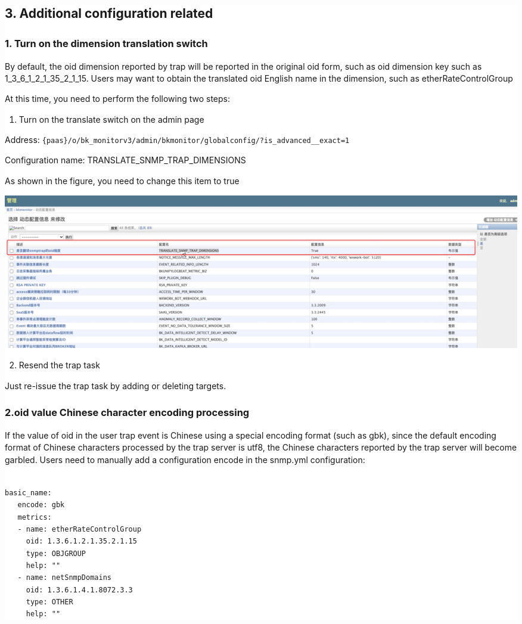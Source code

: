 
## **3. Additional configuration related**

### **1. Turn on the dimension translation switch**

By default, the oid dimension reported by trap will be reported in the original oid form, such as oid dimension key such as 1_3_6_1_2_1_35_2_1_15. Users may want to obtain the translated oid English name in the dimension, such as etherRateControlGroup

At this time, you need to perform the following two steps:

1. Turn on the translate switch on the admin page

Address: `{paas}/o/bk_monitorv3/admin/bkmonitor/globalconfig/?is_advanced__exact=1`

Configuration name: TRANSLATE_SNMP_TRAP_DIMENSIONS

As shown in the figure, you need to change this item to true

![](media/16612339896078.jpg)


2. Resend the trap task

Just re-issue the trap task by adding or deleting targets.

### **2.oid value Chinese character encoding processing**

If the value of oid in the user trap event is Chinese using a special encoding format (such as gbk), since the default encoding format of Chinese characters processed by the trap server is utf8, the Chinese characters reported by the trap server will become garbled. Users need to manually add a configuration encode in the snmp.yml configuration:

```
 
basic_name:
   encode: gbk
   metrics:
   - name: etherRateControlGroup
     oid: 1.3.6.1.2.1.35.2.1.15
     type: OBJGROUP
     help: ""
   - name: netSnmpDomains
     oid: 1.3.6.1.4.1.8072.3.3
     type: OTHER
     help: ""
```
